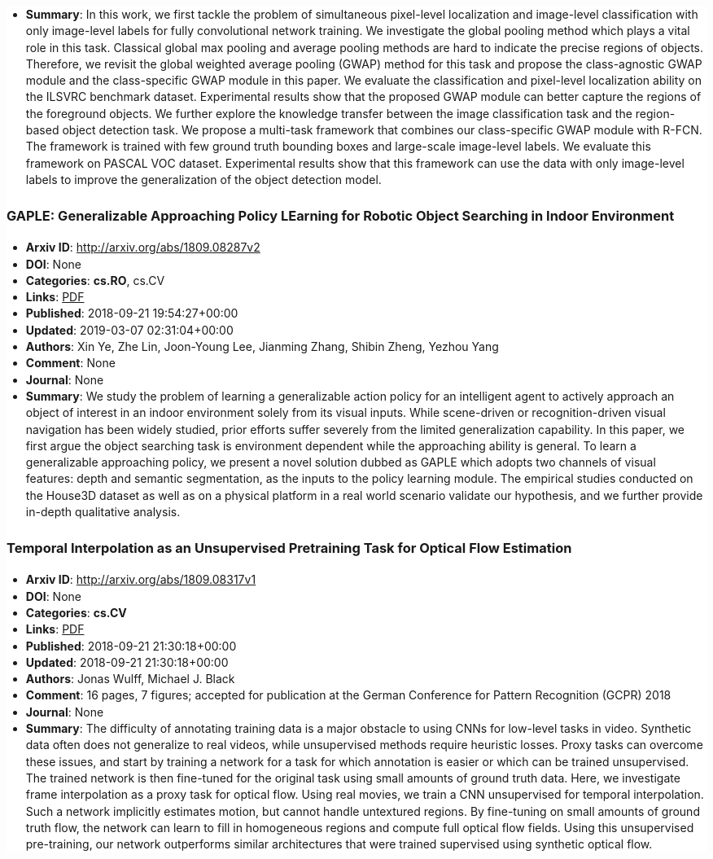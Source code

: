- **Summary**: In this work, we first tackle the problem of simultaneous pixel-level localization and image-level classification with only image-level labels for fully convolutional network training. We investigate the global pooling method which plays a vital role in this task. Classical global max pooling and average pooling methods are hard to indicate the precise regions of objects. Therefore, we revisit the global weighted average pooling (GWAP) method for this task and propose the class-agnostic GWAP module and the class-specific GWAP module in this paper. We evaluate the classification and pixel-level localization ability on the ILSVRC benchmark dataset. Experimental results show that the proposed GWAP module can better capture the regions of the foreground objects. We further explore the knowledge transfer between the image classification task and the region-based object detection task. We propose a multi-task framework that combines our class-specific GWAP module with R-FCN. The framework is trained with few ground truth bounding boxes and large-scale image-level labels. We evaluate this framework on PASCAL VOC dataset. Experimental results show that this framework can use the data with only image-level labels to improve the generalization of the object detection model.



### GAPLE: Generalizable Approaching Policy LEarning for Robotic Object Searching in Indoor Environment
- **Arxiv ID**: http://arxiv.org/abs/1809.08287v2
- **DOI**: None
- **Categories**: **cs.RO**, cs.CV
- **Links**: [PDF](http://arxiv.org/pdf/1809.08287v2)
- **Published**: 2018-09-21 19:54:27+00:00
- **Updated**: 2019-03-07 02:31:04+00:00
- **Authors**: Xin Ye, Zhe Lin, Joon-Young Lee, Jianming Zhang, Shibin Zheng, Yezhou Yang
- **Comment**: None
- **Journal**: None
- **Summary**: We study the problem of learning a generalizable action policy for an intelligent agent to actively approach an object of interest in an indoor environment solely from its visual inputs. While scene-driven or recognition-driven visual navigation has been widely studied, prior efforts suffer severely from the limited generalization capability. In this paper, we first argue the object searching task is environment dependent while the approaching ability is general. To learn a generalizable approaching policy, we present a novel solution dubbed as GAPLE which adopts two channels of visual features: depth and semantic segmentation, as the inputs to the policy learning module. The empirical studies conducted on the House3D dataset as well as on a physical platform in a real world scenario validate our hypothesis, and we further provide in-depth qualitative analysis.



### Temporal Interpolation as an Unsupervised Pretraining Task for Optical Flow Estimation
- **Arxiv ID**: http://arxiv.org/abs/1809.08317v1
- **DOI**: None
- **Categories**: **cs.CV**
- **Links**: [PDF](http://arxiv.org/pdf/1809.08317v1)
- **Published**: 2018-09-21 21:30:18+00:00
- **Updated**: 2018-09-21 21:30:18+00:00
- **Authors**: Jonas Wulff, Michael J. Black
- **Comment**: 16 pages, 7 figures; accepted for publication at the German
  Conference for Pattern Recognition (GCPR) 2018
- **Journal**: None
- **Summary**: The difficulty of annotating training data is a major obstacle to using CNNs for low-level tasks in video. Synthetic data often does not generalize to real videos, while unsupervised methods require heuristic losses. Proxy tasks can overcome these issues, and start by training a network for a task for which annotation is easier or which can be trained unsupervised. The trained network is then fine-tuned for the original task using small amounts of ground truth data. Here, we investigate frame interpolation as a proxy task for optical flow. Using real movies, we train a CNN unsupervised for temporal interpolation. Such a network implicitly estimates motion, but cannot handle untextured regions. By fine-tuning on small amounts of ground truth flow, the network can learn to fill in homogeneous regions and compute full optical flow fields. Using this unsupervised pre-training, our network outperforms similar architectures that were trained supervised using synthetic optical flow.
